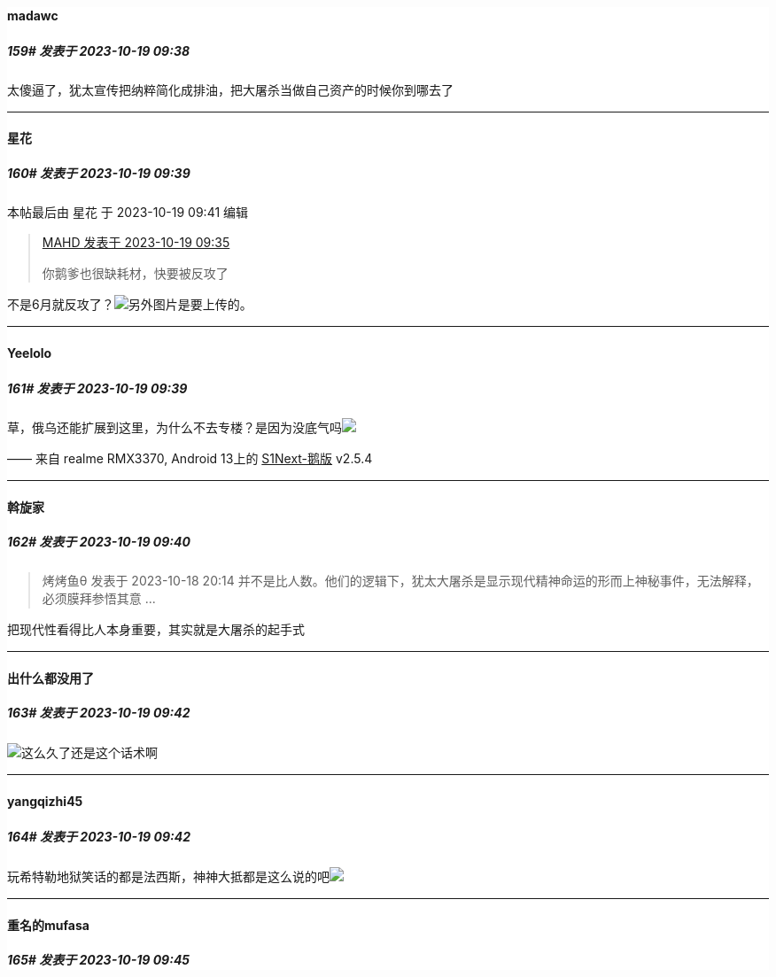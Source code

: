 ####  madawc  
##### 159#       发表于 2023-10-19 09:38

太傻逼了，犹太宣传把纳粹简化成排油，把大屠杀当做自己资产的时候你到哪去了

*****

####  星花  
##### 160#       发表于 2023-10-19 09:39

 本帖最后由 星花 于 2023-10-19 09:41 编辑 
<blockquote><a href="httphttps://bbs.saraba1st.com/2b/forum.php?mod=redirect&amp;goto=findpost&amp;pid=62760117&amp;ptid=2157178" target="_blank">MAHD 发表于 2023-10-19 09:35</a>

你鹅爹也很缺耗材，快要被反攻了</blockquote>
不是6月就反攻了？<img src="https://static.saraba1st.com/image/smiley/face2017/213.gif" referrerpolicy="no-referrer">另外图片是要上传的。

*****

####  Yeelolo  
##### 161#       发表于 2023-10-19 09:39

草，俄乌还能扩展到这里，为什么不去专楼？是因为没底气吗<img src="https://static.saraba1st.com/image/smiley/face2017/065.png" referrerpolicy="no-referrer">

—— 来自 realme RMX3370, Android 13上的 [S1Next-鹅版](https://github.com/ykrank/S1-Next/releases) v2.5.4

*****

####  斡旋家  
##### 162#       发表于 2023-10-19 09:40

<blockquote>烤烤鱼θ 发表于 2023-10-18 20:14
并不是比人数。他们的逻辑下，犹太大屠杀是显示现代精神命运的形而上神秘事件，无法解释，必须膜拜参悟其意 ...</blockquote>
把现代性看得比人本身重要，其实就是大屠杀的起手式

*****

####  出什么都没用了  
##### 163#       发表于 2023-10-19 09:42

<img src="https://static.saraba1st.com/image/smiley/face2017/067.png" referrerpolicy="no-referrer">这么久了还是这个话术啊

*****

####  yangqizhi45  
##### 164#       发表于 2023-10-19 09:42

玩希特勒地狱笑话的都是法西斯，神神大抵都是这么说的吧<img src="https://static.saraba1st.com/image/smiley/face2017/049.png" referrerpolicy="no-referrer">


*****

####  重名的mufasa  
##### 165#       发表于 2023-10-19 09:45
